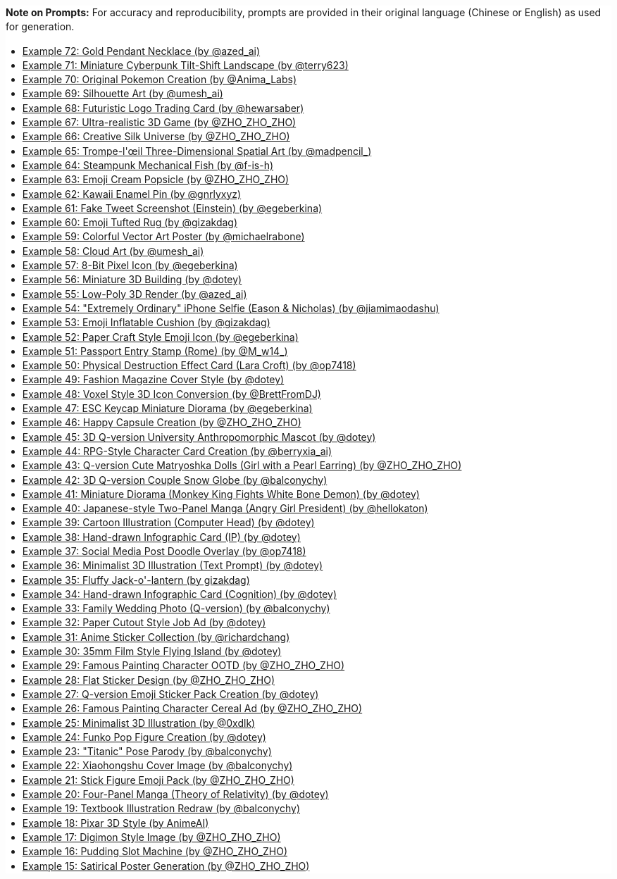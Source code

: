 **Note on Prompts:** For accuracy and reproducibility, prompts are provided in their original language (Chinese or English) as used for generation.

*   [Example 72: Gold Pendant Necklace (by @azed_ai)](#examples-72)
*   [Example 71: Miniature Cyberpunk Tilt-Shift Landscape (by @terry623)](#examples-71)
*   [Example 70: Original Pokemon Creation (by @Anima_Labs)](#examples-70)
*   [Example 69: Silhouette Art (by @umesh_ai)](#examples-69)
*   [Example 68: Futuristic Logo Trading Card (by @hewarsaber)](#examples-68)
*   [Example 67: Ultra-realistic 3D Game (by @ZHO_ZHO_ZHO)](#examples-67)
*   [Example 66: Creative Silk Universe (by @ZHO_ZHO_ZHO)](#examples-66)
*   [Example 65: Trompe-l'œil Three-Dimensional Spatial Art (by @madpencil_)](#examples-65)
*   [Example 64: Steampunk Mechanical Fish (by @f-is-h)](#examples-64)
*   [Example 63: Emoji Cream Popsicle (by @ZHO_ZHO_ZHO)](#examples-63)
*   [Example 62: Kawaii Enamel Pin (by @gnrlyxyz)](#examples-62)
*   [Example 61: Fake Tweet Screenshot (Einstein) (by @egeberkina)](#examples-61)
*   [Example 60: Emoji Tufted Rug (by @gizakdag)](#examples-60)
*   [Example 59: Colorful Vector Art Poster (by @michaelrabone)](#examples-59)
*   [Example 58: Cloud Art (by @umesh_ai)](#examples-58)
*   [Example 57: 8-Bit Pixel Icon (by @egeberkina)](#examples-57)
*   [Example 56: Miniature 3D Building (by @dotey)](#examples-56)
*   [Example 55: Low-Poly 3D Render (by @azed_ai)](#examples-55)
*   [Example 54: "Extremely Ordinary" iPhone Selfie (Eason & Nicholas) (by @jiamimaodashu)](#examples-54)
*   [Example 53: Emoji Inflatable Cushion (by @gizakdag)](#examples-53)
*   [Example 52: Paper Craft Style Emoji Icon (by @egeberkina)](#examples-52)
*   [Example 51: Passport Entry Stamp (Rome) (by @M_w14_)](#examples-51)
*   [Example 50: Physical Destruction Effect Card (Lara Croft) (by @op7418)](#examples-50)
*   [Example 49: Fashion Magazine Cover Style (by @dotey)](#examples-49)
*   [Example 48: Voxel Style 3D Icon Conversion (by @BrettFromDJ)](#examples-48)
*   [Example 47: ESC Keycap Miniature Diorama (by @egeberkina)](#examples-47)
*   [Example 46: Happy Capsule Creation (by @ZHO_ZHO_ZHO)](#examples-46)
*   [Example 45: 3D Q-version University Anthropomorphic Mascot (by @dotey)](#examples-45)
*   [Example 44: RPG-Style Character Card Creation (by @berryxia_ai)](#examples-44)
*   [Example 43: Q-version Cute Matryoshka Dolls (Girl with a Pearl Earring) (by @ZHO_ZHO_ZHO)](#examples-43)
*   [Example 42: 3D Q-version Couple Snow Globe (by @balconychy)](#examples-42)
*   [Example 41: Miniature Diorama (Monkey King Fights White Bone Demon) (by @dotey)](#examples-41)
*   [Example 40: Japanese-style Two-Panel Manga (Angry Girl President) (by @hellokaton)](#examples-40)
*   [Example 39: Cartoon Illustration (Computer Head) (by @dotey)](#examples-39)
*   [Example 38: Hand-drawn Infographic Card (IP) (by @dotey)](#examples-38)
*   [Example 37: Social Media Post Doodle Overlay (by @op7418)](#examples-37)
*   [Example 36: Minimalist 3D Illustration (Text Prompt) (by @dotey)](#examples-36)
*   [Example 35: Fluffy Jack-o'-lantern (by gizakdag)](#examples-35)
*   [Example 34: Hand-drawn Infographic Card (Cognition) (by @dotey)](#examples-34)
*   [Example 33: Family Wedding Photo (Q-version) (by @balconychy)](#examples-33)
*   [Example 32: Paper Cutout Style Job Ad (by @dotey)](#examples-32)
*   [Example 31: Anime Sticker Collection (by @richardchang)](#examples-31)
*   [Example 30: 35mm Film Style Flying Island (by @dotey)](#examples-30)
*   [Example 29: Famous Painting Character OOTD (by @ZHO_ZHO_ZHO)](#examples-29)
*   [Example 28: Flat Sticker Design (by @ZHO_ZHO_ZHO)](#examples-28)
*   [Example 27: Q-version Emoji Sticker Pack Creation (by @dotey)](#examples-27)
*   [Example 26: Famous Painting Character Cereal Ad (by @ZHO_ZHO_ZHO)](#examples-26)
*   [Example 25: Minimalist 3D Illustration (by @0xdlk)](#examples-25)
*   [Example 24: Funko Pop Figure Creation (by @dotey)](#examples-24)
*   [Example 23: "Titanic" Pose Parody (by @balconychy)](#examples-23)
*   [Example 22: Xiaohongshu Cover Image (by @balconychy)](#examples-22)
*   [Example 21: Stick Figure Emoji Pack (by @ZHO_ZHO_ZHO)](#examples-21)
*   [Example 20: Four-Panel Manga (Theory of Relativity) (by @dotey)](#examples-20)
*   [Example 19: Textbook Illustration Redraw (by @balconychy)](#examples-19)
*   [Example 18: Pixar 3D Style (by AnimeAI)](#examples-18)
*   [Example 17: Digimon Style Image (by @ZHO_ZHO_ZHO)](#examples-17)
*   [Example 16: Pudding Slot Machine (by @ZHO_ZHO_ZHO)](#examples-16)
*   [Example 15: Satirical Poster Generation (by @ZHO_ZHO_ZHO)](#examples-15)